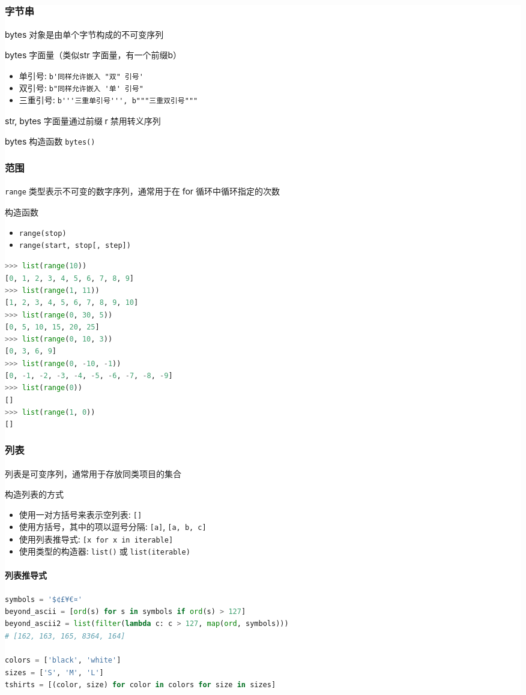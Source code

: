 ### 字节串

bytes 对象是由单个字节构成的不可变序列

bytes 字面量（类似str 字面量，有一个前缀b）

- 单引号: `b'同样允许嵌入 "双" 引号'`
- 双引号: `b"同样允许嵌入 '单' 引号"`
- 三重引号: `b'''三重单引号''', b"""三重双引号"""`

str, bytes 字面量通过前缀 r 禁用转义序列

bytes 构造函数 `bytes()`

### 范围

`range` 类型表示不可变的数字序列，通常用于在 for 循环中循环指定的次数

构造函数

- `range(stop)`
- `range(start, stop[, step])`

```py
>>> list(range(10))
[0, 1, 2, 3, 4, 5, 6, 7, 8, 9]
>>> list(range(1, 11))
[1, 2, 3, 4, 5, 6, 7, 8, 9, 10]
>>> list(range(0, 30, 5))
[0, 5, 10, 15, 20, 25]
>>> list(range(0, 10, 3))
[0, 3, 6, 9]
>>> list(range(0, -10, -1))
[0, -1, -2, -3, -4, -5, -6, -7, -8, -9]
>>> list(range(0))
[]
>>> list(range(1, 0))
[]
```

### 列表

列表是可变序列，通常用于存放同类项目的集合

构造列表的方式

- 使用一对方括号来表示空列表: `[]`
- 使用方括号，其中的项以逗号分隔: `[a]`, `[a, b, c]`
- 使用列表推导式: `[x for x in iterable]`
- 使用类型的构造器: `list()` 或 `list(iterable)`

#### 列表推导式

```py
symbols = '$¢£¥€¤'
beyond_ascii = [ord(s) for s in symbols if ord(s) > 127]
beyond_ascii2 = list(filter(lambda c: c > 127, map(ord, symbols)))
# [162, 163, 165, 8364, 164]

colors = ['black', 'white']
sizes = ['S', 'M', 'L']
tshirts = [(color, size) for color in colors for size in sizes]
```
